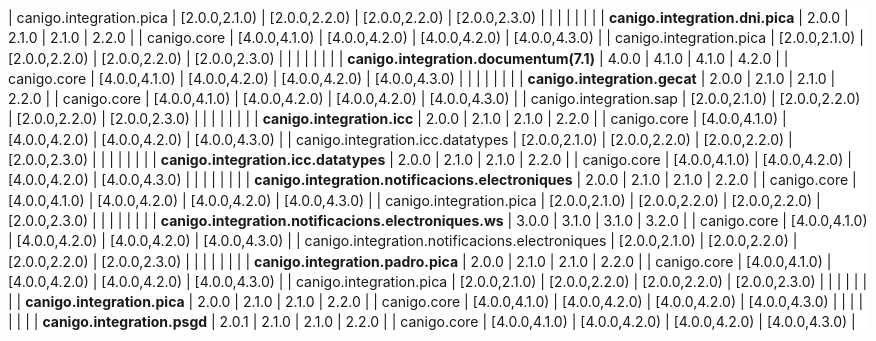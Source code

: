| canigo.integration.pica                           		| [2.0.0,2.1.0) 			| [2.0.0,2.2.0) 			| [2.0.0,2.2.0) 			| [2.0.0,2.3.0) 			|
|                                                   		|               			|               			|               			|               			|
| **canigo.integration.dni.pica**                    		| 2.0.0         			| 2.1.0         			| 2.1.0         			| 2.2.0         			|
| canigo.core                                       		| [4.0.0,4.1.0)  			| [4.0.0,4.2.0)  			| [4.0.0,4.2.0)  			| [4.0.0,4.3.0)  			|
| canigo.integration.pica                           		| [2.0.0,2.1.0) 			| [2.0.0,2.2.0) 			| [2.0.0,2.2.0) 			| [2.0.0,2.3.0) 			|
|                                                   		|               			|               			|               			|               			|
| **canigo.integration.documentum(7.1)**             		| 4.0.0         			| 4.1.0         			| 4.1.0         			| 4.2.0         			|
| canigo.core                                       		| [4.0.0,4.1.0)  			| [4.0.0,4.2.0)  			| [4.0.0,4.2.0)  			| [4.0.0,4.3.0)  			|
|                                                   		|               			|               			|               			|               			|
| **canigo.integration.gecat**                       		| 2.0.0         			| 2.1.0         			| 2.1.0         			| 2.2.0         			|
| canigo.core                                       		| [4.0.0,4.1.0)  			| [4.0.0,4.2.0)  			| [4.0.0,4.2.0)  			| [4.0.0,4.3.0)  			|
| canigo.integration.sap                            		| [2.0.0,2.1.0) 			| [2.0.0,2.2.0) 			| [2.0.0,2.2.0) 			| [2.0.0,2.3.0) 			|
|                                                   		|               			|               			|               			|               			|
| **canigo.integration.icc**                         		| 2.0.0         			| 2.1.0         			| 2.1.0         			| 2.2.0         			|
| canigo.core                                       		| [4.0.0,4.1.0)  			| [4.0.0,4.2.0)  			| [4.0.0,4.2.0)  			| [4.0.0,4.3.0)  			|
| canigo.integration.icc.datatypes                  		| [2.0.0,2.1.0)  			| [2.0.0,2.2.0)  			| [2.0.0,2.2.0)  			| [2.0.0,2.3.0)  			|
|                                                   		|               			|               			|               			|               			|
| **canigo.integration.icc.datatypes**               		| 2.0.0         			| 2.1.0         			| 2.1.0         			| 2.2.0         			|
| canigo.core                                       		| [4.0.0,4.1.0)  			| [4.0.0,4.2.0)  			| [4.0.0,4.2.0)  			| [4.0.0,4.3.0)  			|
|                                                   		|               			|               			|               			|               			|
| **canigo.integration.notificacions.electroniques** 		| 2.0.0         			| 2.1.0         			| 2.1.0         			| 2.2.0         			|
| canigo.core                                       		| [4.0.0,4.1.0)  			| [4.0.0,4.2.0)  			| [4.0.0,4.2.0)  			| [4.0.0,4.3.0)  			|
| canigo.integration.pica                           		| [2.0.0,2.1.0) 			| [2.0.0,2.2.0) 			| [2.0.0,2.2.0) 			| [2.0.0,2.3.0) 			|
|                                                   		|               			|               			|               			|               			|
| **canigo.integration.notificacions.electroniques.ws**	| 3.0.0         			| 3.1.0         			| 3.1.0         			| 3.2.0         			|
| canigo.core                                       		| [4.0.0,4.1.0)  			| [4.0.0,4.2.0)  			| [4.0.0,4.2.0)  			| [4.0.0,4.3.0)  			|
| canigo.integration.notificacions.electroniques    		| [2.0.0,2.1.0) 			| [2.0.0,2.2.0) 			| [2.0.0,2.2.0) 			| [2.0.0,2.3.0) 			|
|                                                   		|               			|               			|               			|               			|
| **canigo.integration.padro.pica**                  		| 2.0.0         			| 2.1.0         			| 2.1.0         			| 2.2.0         			|
| canigo.core                                       		| [4.0.0,4.1.0)  			| [4.0.0,4.2.0)  			| [4.0.0,4.2.0)  			| [4.0.0,4.3.0)  			|
| canigo.integration.pica                           		| [2.0.0,2.1.0) 			| [2.0.0,2.2.0) 			| [2.0.0,2.2.0) 			| [2.0.0,2.3.0) 			|
|                                                   		|               			|               			|               			|               			|
| **canigo.integration.pica**                        		| 2.0.0         			| 2.1.0         			| 2.1.0         			| 2.2.0         			|
| canigo.core                                       		| [4.0.0,4.1.0)  			| [4.0.0,4.2.0)  			| [4.0.0,4.2.0)  			| [4.0.0,4.3.0)  			|
|                                                   		|               			|               			|               			|               			|
| **canigo.integration.psgd**                        		| 2.0.1         			| 2.1.0         			| 2.1.0         			| 2.2.0         			|
| canigo.core                                       		| [4.0.0,4.1.0)  			| [4.0.0,4.2.0)  			| [4.0.0,4.2.0)  			| [4.0.0,4.3.0)  			|